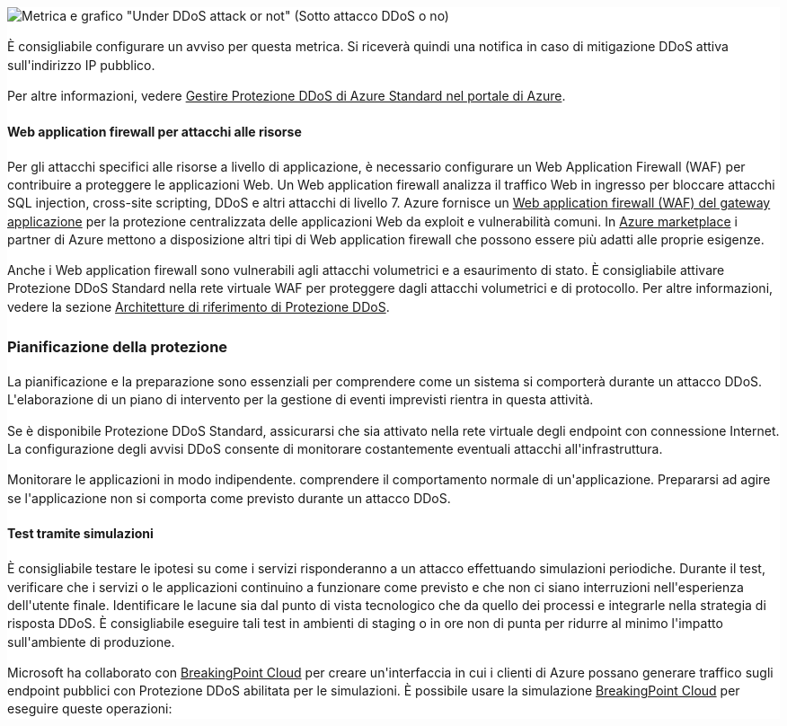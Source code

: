 ![Metrica e grafico "Under DDoS attack or not" (Sotto attacco DDoS o no)](./media/ddos-best-practices/image8.png)

È consigliabile configurare un avviso per questa metrica. Si riceverà quindi una notifica in caso di mitigazione DDoS attiva sull'indirizzo IP pubblico.

Per altre informazioni, vedere [Gestire Protezione DDoS di Azure Standard nel portale di Azure](/azure/virtual-network/ddos-protection-manage-portal).

#### <a name="web-application-firewall-for-resource-attacks"></a>Web application firewall per attacchi alle risorse

Per gli attacchi specifici alle risorse a livello di applicazione, è necessario configurare un Web Application Firewall (WAF) per contribuire a proteggere le applicazioni Web. Un Web application firewall analizza il traffico Web in ingresso per bloccare attacchi SQL injection, cross-site scripting, DDoS e altri attacchi di livello 7. Azure fornisce un [Web application firewall (WAF) del gateway applicazione](/azure/application-gateway/application-gateway-web-application-firewall-overview) per la protezione centralizzata delle applicazioni Web da exploit e vulnerabilità comuni. In [Azure marketplace](https://azuremarketplace.microsoft.com/marketplace/apps?search=WAF&page=1) i partner di Azure mettono a disposizione altri tipi di Web application firewall che possono essere più adatti alle proprie esigenze.

Anche i Web application firewall sono vulnerabili agli attacchi volumetrici e a esaurimento di stato. È consigliabile attivare Protezione DDoS Standard nella rete virtuale WAF per proteggere dagli attacchi volumetrici e di protocollo. Per altre informazioni, vedere la sezione [Architetture di riferimento di Protezione DDoS](#ddos-protection-reference-architectures).

### <a name="protection-planning"></a>Pianificazione della protezione

La pianificazione e la preparazione sono essenziali per comprendere come un sistema si comporterà durante un attacco DDoS. L'elaborazione di un piano di intervento per la gestione di eventi imprevisti rientra in questa attività.

Se è disponibile Protezione DDoS Standard, assicurarsi che sia attivato nella rete virtuale degli endpoint con connessione Internet. La configurazione degli avvisi DDoS consente di monitorare costantemente eventuali attacchi all'infrastruttura. 

Monitorare le applicazioni in modo indipendente. comprendere il comportamento normale di un'applicazione. Prepararsi ad agire se l'applicazione non si comporta come previsto durante un attacco DDoS.

#### <a name="testing-through-simulations"></a>Test tramite simulazioni

È consigliabile testare le ipotesi su come i servizi risponderanno a un attacco effettuando simulazioni periodiche. Durante il test, verificare che i servizi o le applicazioni continuino a funzionare come previsto e che non ci siano interruzioni nell'esperienza dell'utente finale. Identificare le lacune sia dal punto di vista tecnologico che da quello dei processi e integrarle nella strategia di risposta DDoS. È consigliabile eseguire tali test in ambienti di staging o in ore non di punta per ridurre al minimo l'impatto sull'ambiente di produzione.

Microsoft ha collaborato con [BreakingPoint Cloud](https://www.ixiacom.com/products/breakingpoint-cloud) per creare un'interfaccia in cui i clienti di Azure possano generare traffico sugli endpoint pubblici con Protezione DDoS abilitata per le simulazioni. È possibile usare la simulazione [BreakingPoint Cloud](https://www.ixiacom.com/products/breakingpoint-cloud) per eseguire queste operazioni:
